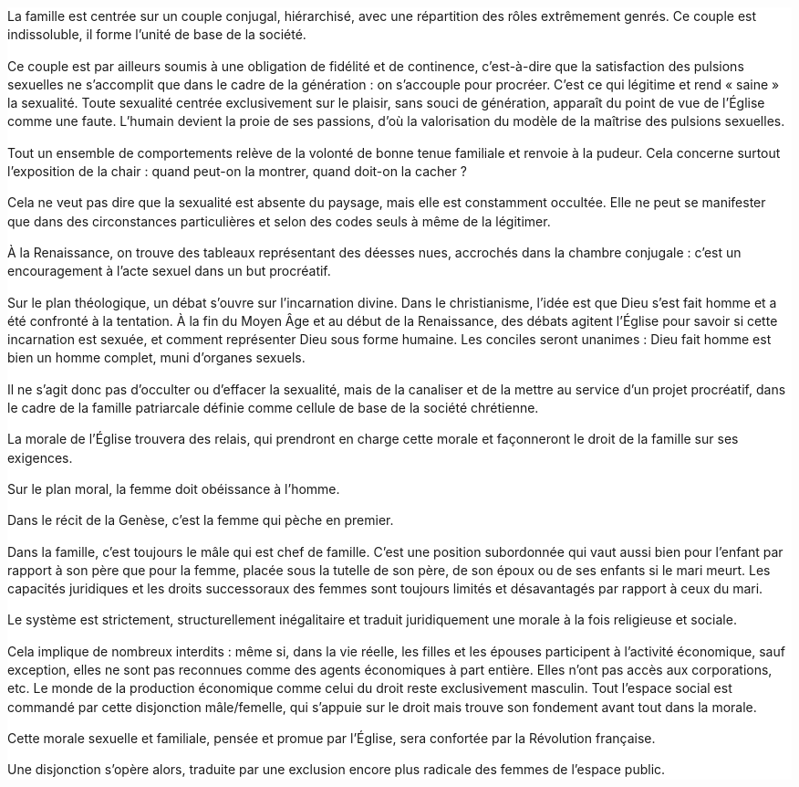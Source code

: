 La famille est centrée sur un couple conjugal, hiérarchisé, avec une répartition des rôles extrêmement genrés. Ce couple est indissoluble, il forme l’unité de base de la société.

Ce couple est par ailleurs soumis à une obligation de fidélité et de continence, c’est-à-dire que la satisfaction des pulsions sexuelles ne s’accomplit que dans le cadre de la génération : on s’accouple pour procréer. C’est ce qui légitime et rend « saine » la sexualité. Toute sexualité centrée exclusivement sur le plaisir, sans souci de génération, apparaît du point de vue de l’Église comme une faute. L’humain devient la proie de ses passions, d’où la valorisation du modèle de la maîtrise des pulsions sexuelles.

Tout un ensemble de comportements relève de la volonté de bonne tenue familiale et renvoie à la pudeur. Cela concerne surtout l’exposition de la chair : quand peut-on la montrer, quand doit-on la cacher ?

Cela ne veut pas dire que la sexualité est absente du paysage, mais elle est constamment occultée. Elle ne peut se manifester que dans des circonstances particulières et selon des codes seuls à même de la légitimer.

À la Renaissance, on trouve des tableaux représentant des déesses nues, accrochés dans la chambre conjugale : c’est un encouragement à l’acte sexuel dans un but procréatif.

Sur le plan théologique, un débat s’ouvre sur l’incarnation divine. Dans le christianisme, l’idée est que Dieu s’est fait homme et a été confronté à la tentation. À la fin du Moyen Âge et au début de la Renaissance, des débats agitent l’Église pour savoir si cette incarnation est sexuée, et comment représenter Dieu sous forme humaine. Les conciles seront unanimes : Dieu fait homme est bien un homme complet, muni d’organes sexuels.

Il ne s’agit donc pas d’occulter ou d’effacer la sexualité, mais de la canaliser et de la mettre au service d’un projet procréatif, dans le cadre de la famille patriarcale définie comme cellule de base de la société chrétienne.

La morale de l’Église trouvera des relais, qui prendront en charge cette morale et façonneront le droit de la famille sur ses exigences.

Sur le plan moral, la femme doit obéissance à l’homme.

Dans le récit de la Genèse, c’est la femme qui pèche en premier.

Dans la famille, c’est toujours le mâle qui est chef de famille. C’est une position subordonnée qui vaut aussi bien pour l’enfant par rapport à son père que pour la femme, placée sous la tutelle de son père, de son époux ou de ses enfants si le mari meurt. Les capacités juridiques et les droits successoraux des femmes sont toujours limités et désavantagés par rapport à ceux du mari.

Le système est strictement, structurellement inégalitaire et traduit juridiquement une morale à la fois religieuse et sociale.

Cela implique de nombreux interdits : même si, dans la vie réelle, les filles et les épouses participent à l’activité économique, sauf exception, elles ne sont pas reconnues comme des agents économiques à part entière. Elles n’ont pas accès aux corporations, etc. Le monde de la production économique comme celui du droit reste exclusivement masculin. Tout l’espace social est commandé par cette disjonction mâle/femelle, qui s’appuie sur le droit mais trouve son fondement avant tout dans la morale.

Cette morale sexuelle et familiale, pensée et promue par l’Église, sera confortée par la Révolution française.

Une disjonction s’opère alors, traduite par une exclusion encore plus radicale des femmes de l’espace public.

